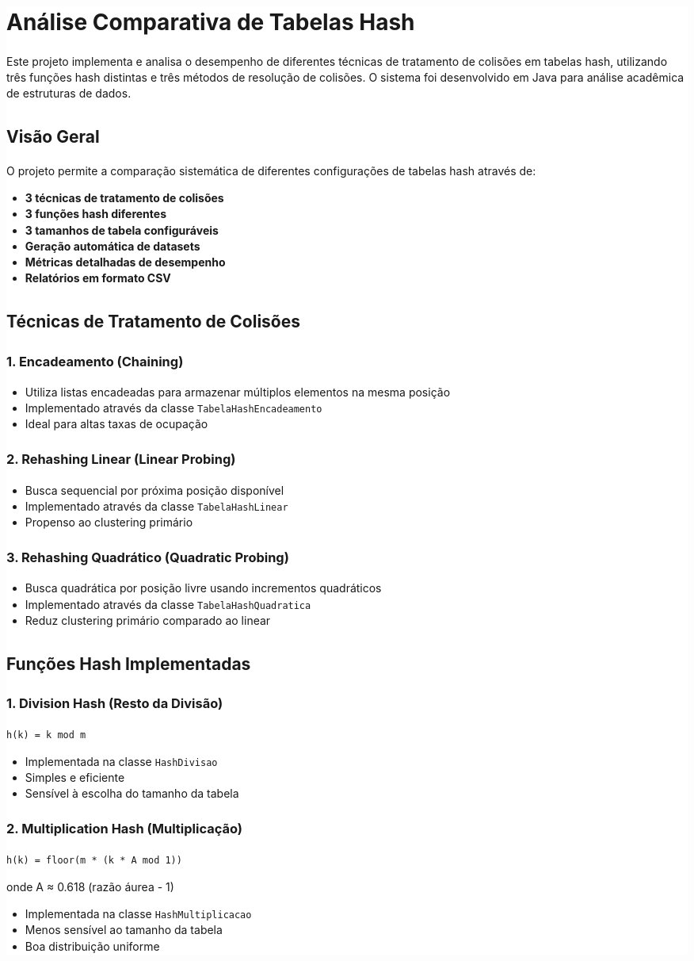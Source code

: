 # Análise Comparativa de Tabelas Hash

Este projeto implementa e analisa o desempenho de diferentes técnicas de tratamento de colisões em tabelas hash, utilizando três funções hash distintas e três métodos de resolução de colisões. O sistema foi desenvolvido em Java para análise acadêmica de estruturas de dados.

## Visão Geral

O projeto permite a comparação sistemática de diferentes configurações de tabelas hash através de:

- **3 técnicas de tratamento de colisões**
- **3 funções hash diferentes**
- **3 tamanhos de tabela configuráveis**
- **Geração automática de datasets**
- **Métricas detalhadas de desempenho**
- **Relatórios em formato CSV**

## Técnicas de Tratamento de Colisões

### 1. Encadeamento (Chaining)
- Utiliza listas encadeadas para armazenar múltiplos elementos na mesma posição
- Implementado através da classe `TabelaHashEncadeamento`
- Ideal para altas taxas de ocupação

### 2. Rehashing Linear (Linear Probing)
- Busca sequencial por próxima posição disponível
- Implementado através da classe `TabelaHashLinear`
- Propenso ao clustering primário

### 3. Rehashing Quadrático (Quadratic Probing)
- Busca quadrática por posição livre usando incrementos quadráticos
- Implementado através da classe `TabelaHashQuadratica`
- Reduz clustering primário comparado ao linear

## Funções Hash Implementadas

### 1. Division Hash (Resto da Divisão)
```
h(k) = k mod m
```
- Implementada na classe `HashDivisao`
- Simples e eficiente
- Sensível à escolha do tamanho da tabela

### 2. Multiplication Hash (Multiplicação)
```
h(k) = floor(m * (k * A mod 1))
```
onde A ≈ 0.618 (razão áurea - 1)
- Implementada na classe `HashMultiplicacao`
- Menos sensível ao tamanho da tabela
- Boa distribuição uniforme

